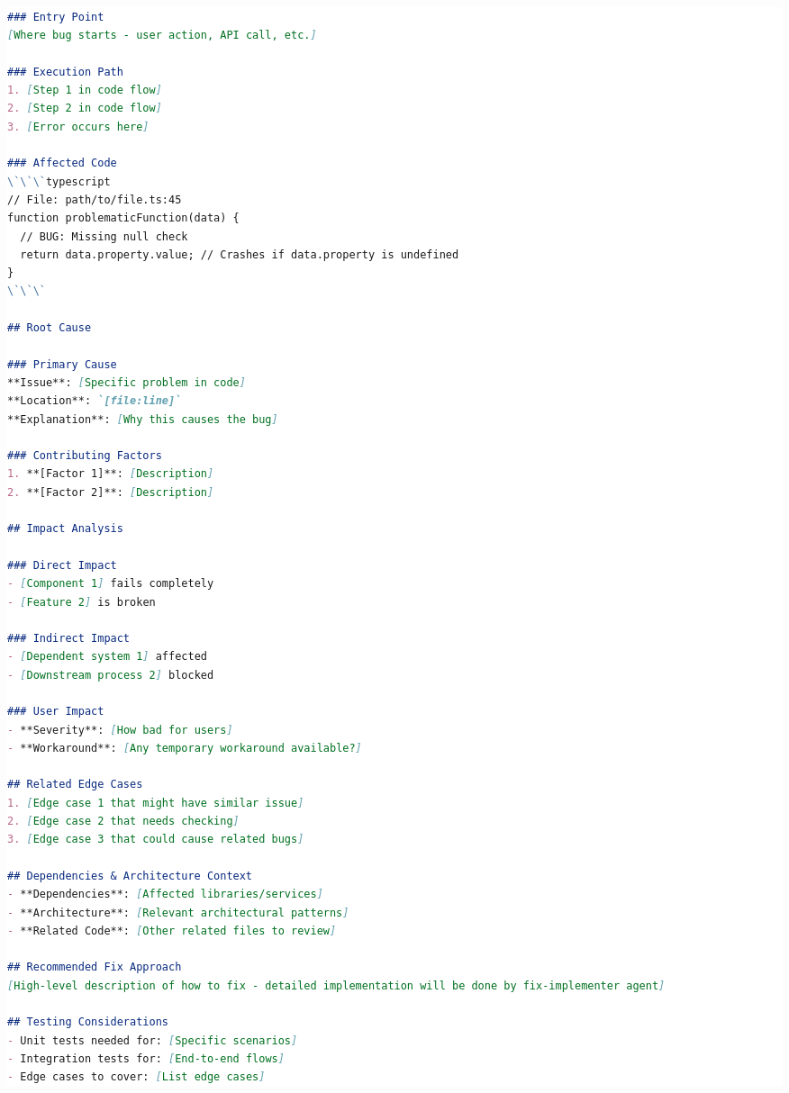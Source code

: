 ```markdown
### Entry Point
[Where bug starts - user action, API call, etc.]

### Execution Path
1. [Step 1 in code flow]
2. [Step 2 in code flow]
3. [Error occurs here]

### Affected Code
\`\`\`typescript
// File: path/to/file.ts:45
function problematicFunction(data) {
  // BUG: Missing null check
  return data.property.value; // Crashes if data.property is undefined
}
\`\`\`

## Root Cause

### Primary Cause
**Issue**: [Specific problem in code]
**Location**: `[file:line]`
**Explanation**: [Why this causes the bug]

### Contributing Factors
1. **[Factor 1]**: [Description]
2. **[Factor 2]**: [Description]

## Impact Analysis

### Direct Impact
- [Component 1] fails completely
- [Feature 2] is broken

### Indirect Impact
- [Dependent system 1] affected
- [Downstream process 2] blocked

### User Impact
- **Severity**: [How bad for users]
- **Workaround**: [Any temporary workaround available?]

## Related Edge Cases
1. [Edge case 1 that might have similar issue]
2. [Edge case 2 that needs checking]
3. [Edge case 3 that could cause related bugs]

## Dependencies & Architecture Context
- **Dependencies**: [Affected libraries/services]
- **Architecture**: [Relevant architectural patterns]
- **Related Code**: [Other related files to review]

## Recommended Fix Approach
[High-level description of how to fix - detailed implementation will be done by fix-implementer agent]

## Testing Considerations
- Unit tests needed for: [Specific scenarios]
- Integration tests for: [End-to-end flows]
- Edge cases to cover: [List edge cases]
```
